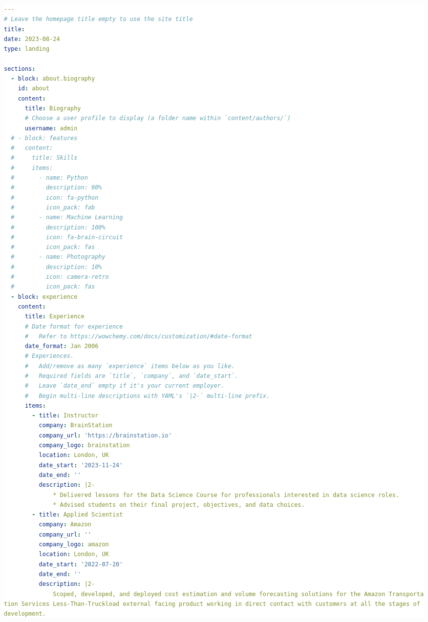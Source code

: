 ```yaml
---
# Leave the homepage title empty to use the site title
title:
date: 2023-08-24
type: landing

sections:
  - block: about.biography
    id: about
    content:
      title: Biography
      # Choose a user profile to display (a folder name within `content/authors/`)
      username: admin
  # - block: features
  #   content:
  #     title: Skills
  #     items:
  #       - name: Python
  #         description: 90%
  #         icon: fa-python
  #         icon_pack: fab
  #       - name: Machine Learning
  #         description: 100%
  #         icon: fa-brain-circuit
  #         icon_pack: fas
  #       - name: Photography
  #         description: 10%
  #         icon: camera-retro
  #         icon_pack: fas
  - block: experience
    content:
      title: Experience
      # Date format for experience
      #   Refer to https://wowchemy.com/docs/customization/#date-format
      date_format: Jan 2006
      # Experiences.
      #   Add/remove as many `experience` items below as you like.
      #   Required fields are `title`, `company`, and `date_start`.
      #   Leave `date_end` empty if it's your current employer.
      #   Begin multi-line descriptions with YAML's `|2-` multi-line prefix.
      items:
        - title: Instructor
          company: BrainStation
          company_url: 'https://brainstation.io'
          company_logo: brainstation
          location: London, UK
          date_start: '2023-11-24'
          date_end: ''
          description: |2-
              * Delivered lessons for the Data Science Course for professionals interested in data science roles.
              * Advised students on their final project, objectives, and data choices.
        - title: Applied Scientist
          company: Amazon
          company_url: ''
          company_logo: amazon
          location: London, UK
          date_start: '2022-07-20'
          date_end: ''
          description: |2-
              Scoped, developed, and deployed cost estimation and volume forecasting solutions for the Amazon Transportation Services Less-Than-Truckload external facing product working in direct contact with customers at all the stages of development.
```